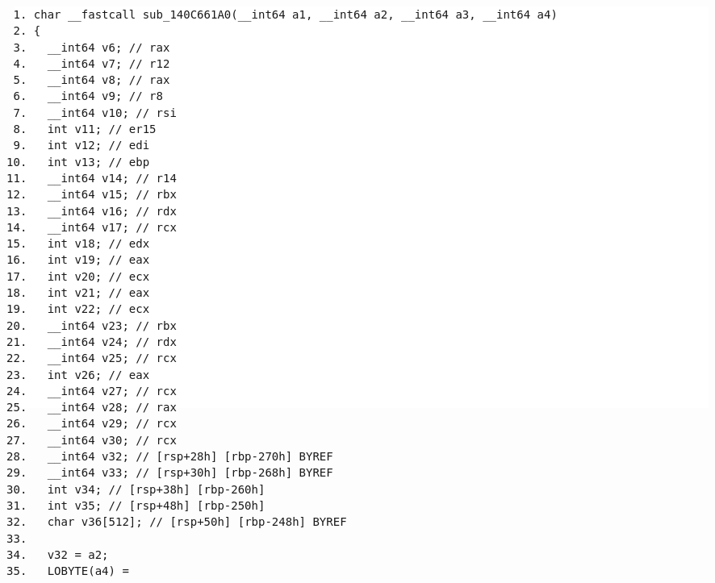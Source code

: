 <pre class="prettyprint linenums prettyprinted" dir="ltr" style="margin: 0px; max-height: 498px; text-align: left; overflow: auto;"><ol class="linenums"><li class="L0"><span class="kwd">char</span><span class="pln"> __fastcall sub_140C661A0</span><span class="pun">(</span><span class="pln">__int64 a1</span><span class="pun">,</span><span class="pln"> __int64 a2</span><span class="pun">,</span><span class="pln"> __int64 a3</span><span class="pun">,</span><span class="pln"> __int64 a4</span><span class="pun">)</span></li><li class="L1"><span class="pun">{</span></li><li class="L2"><span class="pln">  __int64 v6</span><span class="pun">;</span><span class="pln"> </span><span class="com">// rax</span></li><li class="L3"><span class="pln">  __int64 v7</span><span class="pun">;</span><span class="pln"> </span><span class="com">// r12</span></li><li class="L4"><span class="pln">  __int64 v8</span><span class="pun">;</span><span class="pln"> </span><span class="com">// rax</span></li><li class="L5"><span class="pln">  __int64 v9</span><span class="pun">;</span><span class="pln"> </span><span class="com">// r8</span></li><li class="L6"><span class="pln">  __int64 v10</span><span class="pun">;</span><span class="pln"> </span><span class="com">// rsi</span></li><li class="L7"><span class="pln">  </span><span class="kwd">int</span><span class="pln"> v11</span><span class="pun">;</span><span class="pln"> </span><span class="com">// er15</span></li><li class="L8"><span class="pln">  </span><span class="kwd">int</span><span class="pln"> v12</span><span class="pun">;</span><span class="pln"> </span><span class="com">// edi</span></li><li class="L9"><span class="pln">  </span><span class="kwd">int</span><span class="pln"> v13</span><span class="pun">;</span><span class="pln"> </span><span class="com">// ebp</span></li><li class="L0"><span class="pln">  __int64 v14</span><span class="pun">;</span><span class="pln"> </span><span class="com">// r14</span></li><li class="L1"><span class="pln">  __int64 v15</span><span class="pun">;</span><span class="pln"> </span><span class="com">// rbx</span></li><li class="L2"><span class="pln">  __int64 v16</span><span class="pun">;</span><span class="pln"> </span><span class="com">// rdx</span></li><li class="L3"><span class="pln">  __int64 v17</span><span class="pun">;</span><span class="pln"> </span><span class="com">// rcx</span></li><li class="L4"><span class="pln">  </span><span class="kwd">int</span><span class="pln"> v18</span><span class="pun">;</span><span class="pln"> </span><span class="com">// edx</span></li><li class="L5"><span class="pln">  </span><span class="kwd">int</span><span class="pln"> v19</span><span class="pun">;</span><span class="pln"> </span><span class="com">// eax</span></li><li class="L6"><span class="pln">  </span><span class="kwd">int</span><span class="pln"> v20</span><span class="pun">;</span><span class="pln"> </span><span class="com">// ecx</span></li><li class="L7"><span class="pln">  </span><span class="kwd">int</span><span class="pln"> v21</span><span class="pun">;</span><span class="pln"> </span><span class="com">// eax</span></li><li class="L8"><span class="pln">  </span><span class="kwd">int</span><span class="pln"> v22</span><span class="pun">;</span><span class="pln"> </span><span class="com">// ecx</span></li><li class="L9"><span class="pln">  __int64 v23</span><span class="pun">;</span><span class="pln"> </span><span class="com">// rbx</span></li><li class="L0"><span class="pln">  __int64 v24</span><span class="pun">;</span><span class="pln"> </span><span class="com">// rdx</span></li><li class="L1"><span class="pln">  __int64 v25</span><span class="pun">;</span><span class="pln"> </span><span class="com">// rcx</span></li><li class="L2"><span class="pln">  </span><span class="kwd">int</span><span class="pln"> v26</span><span class="pun">;</span><span class="pln"> </span><span class="com">// eax</span></li><li class="L3"><span class="pln">  __int64 v27</span><span class="pun">;</span><span class="pln"> </span><span class="com">// rcx</span></li><li class="L4"><span class="pln">  __int64 v28</span><span class="pun">;</span><span class="pln"> </span><span class="com">// rax</span></li><li class="L5"><span class="pln">  __int64 v29</span><span class="pun">;</span><span class="pln"> </span><span class="com">// rcx</span></li><li class="L6"><span class="pln">  __int64 v30</span><span class="pun">;</span><span class="pln"> </span><span class="com">// rcx</span></li><li class="L7"><span class="pln">  __int64 v32</span><span class="pun">;</span><span class="pln"> </span><span class="com">// [rsp+28h] [rbp-270h] BYREF</span></li><li class="L8"><span class="pln">  __int64 v33</span><span class="pun">;</span><span class="pln"> </span><span class="com">// [rsp+30h] [rbp-268h] BYREF</span></li><li class="L9"><span class="pln">  </span><span class="kwd">int</span><span class="pln"> v34</span><span class="pun">;</span><span class="pln"> </span><span class="com">// [rsp+38h] [rbp-260h]</span></li><li class="L0"><span class="pln">  </span><span class="kwd">int</span><span class="pln"> v35</span><span class="pun">;</span><span class="pln"> </span><span class="com">// [rsp+48h] [rbp-250h]</span></li><li class="L1"><span class="pln">  </span><span class="kwd">char</span><span class="pln"> v36</span><span class="pun">[</span><span class="lit">512</span><span class="pun">];</span><span class="pln"> </span><span class="com">// [rsp+50h] [rbp-248h] BYREF</span></li><li class="L2"><span class="pln">&nbsp;</span></li><li class="L3"><span class="pln">  v32 </span><span class="pun">=</span><span class="pln"> a2</span><span class="pun">;</span></li><li class="L4"><span class="pln">  LOBYTE</span><span class="pun">(</span><span class="pln">a4</span><span class="pun">)</span><span class="pln"> </span><span class="pun">=</span><span class="pln">